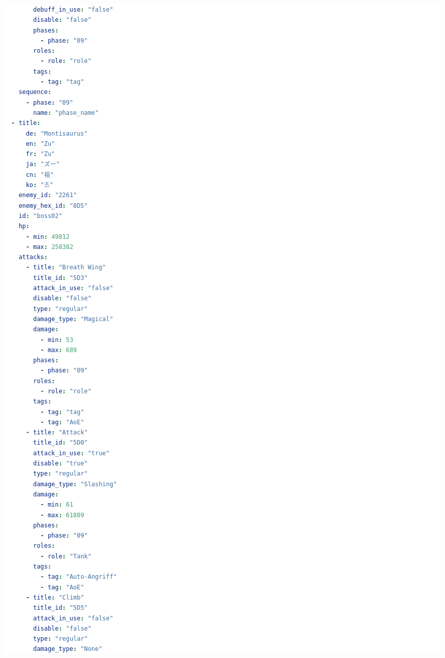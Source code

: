 ```yaml
        debuff_in_use: "false"
        disable: "false"
        phases:
          - phase: "09"
        roles:
          - role: "role"
        tags:
          - tag: "tag"
    sequence:
      - phase: "09"
        name: "phase_name"
  - title:
      de: "Montisaurus"
      en: "Zu"
      fr: "Zu"
      ja: "ズー"
      cn: "祖"
      ko: "즈"
    enemy_id: "2261"
    enemy_hex_id: "8D5"
    id: "boss02"
    hp:
      - min: 49812
      - max: 258382
    attacks:
      - title: "Breath Wing"
        title_id: "5D3"
        attack_in_use: "false"
        disable: "false"
        type: "regular"
        damage_type: "Magical"
        damage:
          - min: 53
          - max: 689
        phases:
          - phase: "09"
        roles:
          - role: "role"
        tags:
          - tag: "tag"
          - tag: "AoE"
      - title: "Attack"
        title_id: "5D0"
        attack_in_use: "true"
        disable: "true"
        type: "regular"
        damage_type: "Slashing"
        damage:
          - min: 61
          - max: 61809
        phases:
          - phase: "09"
        roles:
          - role: "Tank"
        tags:
          - tag: "Auto-Angriff"
          - tag: "AoE"
      - title: "Climb"
        title_id: "5D5"
        attack_in_use: "false"
        disable: "false"
        type: "regular"
        damage_type: "None"
```